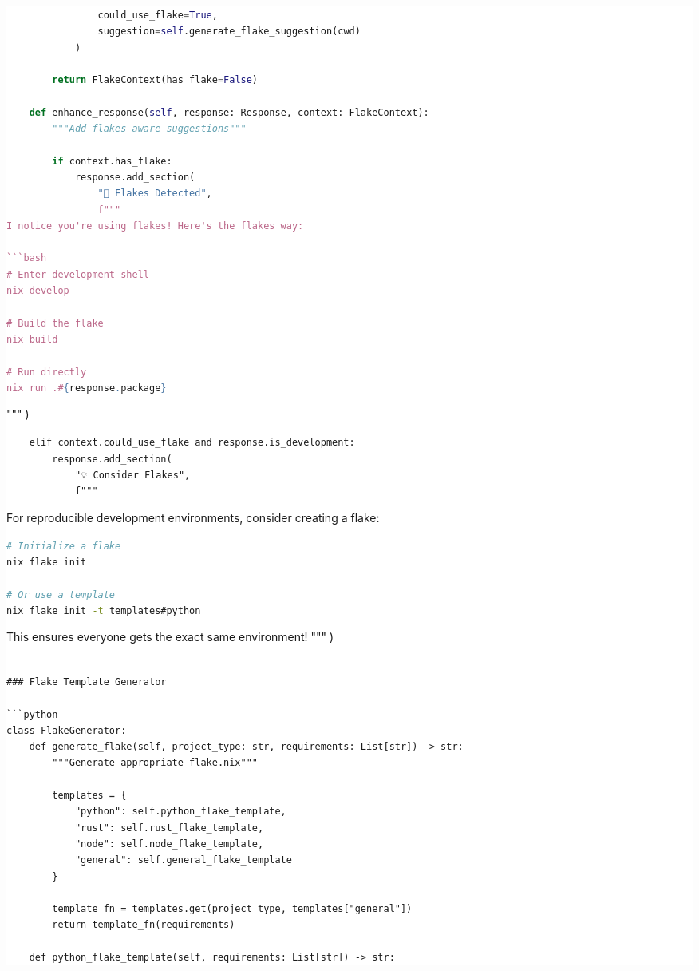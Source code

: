 ```python
                could_use_flake=True,
                suggestion=self.generate_flake_suggestion(cwd)
            )
        
        return FlakeContext(has_flake=False)
    
    def enhance_response(self, response: Response, context: FlakeContext):
        """Add flakes-aware suggestions"""
        
        if context.has_flake:
            response.add_section(
                "🧬 Flakes Detected",
                f"""
I notice you're using flakes! Here's the flakes way:

```bash
# Enter development shell
nix develop

# Build the flake
nix build

# Run directly
nix run .#{response.package}
```
"""
            )
        
        elif context.could_use_flake and response.is_development:
            response.add_section(
                "💡 Consider Flakes",
                f"""
For reproducible development environments, consider creating a flake:

```bash
# Initialize a flake
nix flake init

# Or use a template
nix flake init -t templates#python
```

This ensures everyone gets the exact same environment!
"""
            )
```

### Flake Template Generator

```python
class FlakeGenerator:
    def generate_flake(self, project_type: str, requirements: List[str]) -> str:
        """Generate appropriate flake.nix"""
        
        templates = {
            "python": self.python_flake_template,
            "rust": self.rust_flake_template,
            "node": self.node_flake_template,
            "general": self.general_flake_template
        }
        
        template_fn = templates.get(project_type, templates["general"])
        return template_fn(requirements)
    
    def python_flake_template(self, requirements: List[str]) -> str:
```
